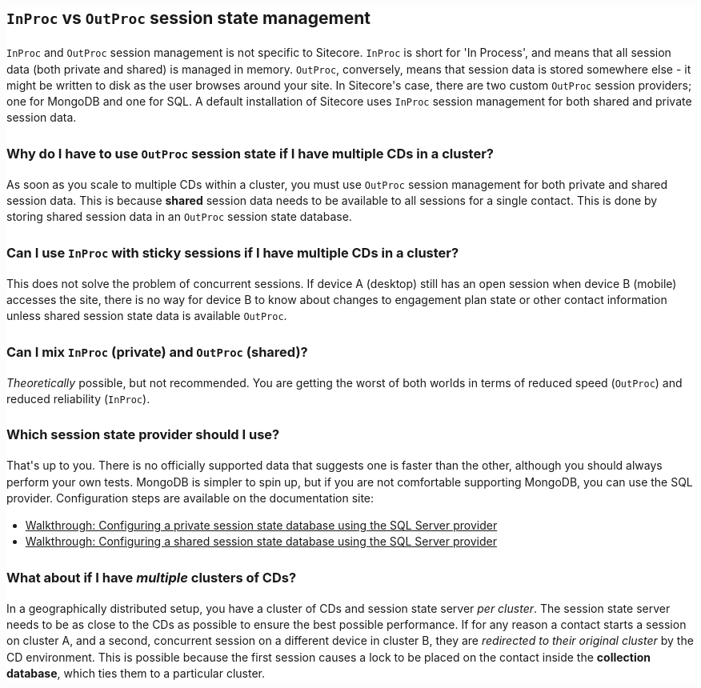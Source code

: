 ## `InProc` vs `OutProc` session state management

`InProc` and `OutProc` session management is not specific to Sitecore. `InProc` is short for 'In Process', and means that all session data (both private and shared) is managed in memory. `OutProc`, conversely, means that session data is stored somewhere else - it might be written to disk as the user browses around your site. In Sitecore's case, there are two custom `OutProc` session providers; one for MongoDB and one for SQL. A default installation of Sitecore uses `InProc` session management for both shared and private session data. 

### Why do I have to use `OutProc` session state if I have multiple CDs in a cluster?

As soon as you scale to multiple CDs within a cluster, you must use `OutProc` session management for both private and shared session data. This is because **shared** session data needs to be available to all sessions for a single contact. This is done by storing shared session data in an `OutProc` session state database.

### Can I use `InProc` with sticky sessions if I have multiple CDs in a cluster?

This does not solve the problem of concurrent sessions. If device A (desktop) still has an open session when device B (mobile) accesses the site, there is no way for device B to know about changes to engagement plan state or other contact information unless shared session state data is available `OutProc`.

### Can I mix `InProc` (private) and `OutProc` (shared)?

*Theoretically* possible, but not recommended. You are getting the worst of both worlds in terms of reduced speed (`OutProc`) and reduced reliability (`InProc`).

### Which session state provider should I use?

That's up to you. There is no officially supported data that suggests one is faster than the other, although you should always perform your own tests. MongoDB is simpler to spin up, but if you are not comfortable supporting MongoDB, you can use the SQL provider. Configuration steps are available on the documentation site:

* [Walkthrough: Configuring a private session state database using the SQL Server provider](https://doc.sitecore.net/sitecore_experience_platform/setting_up_and_maintaining/session_state/session_state/walkthrough_configuring_a_private_session_state_database_using_the_sql_server_provider)
* [Walkthrough: Configuring a shared session state database using the SQL Server provider](https://doc.sitecore.net/sitecore_experience_platform/setting_up_and_maintaining/session_state/session_state/walkthrough_configure_a_shared_session_state_database_using_the_sql_server_provider)

### What about if I have *multiple* clusters of CDs?

In a geographically distributed setup, you have a cluster of CDs and session state server *per cluster*. The session state server needs to be as close to the CDs as possible to ensure the best possible performance. If for any reason a contact starts a session on cluster A, and a second, concurrent session on a different device in cluster B, they are *redirected to their original cluster* by the CD environment. This is possible because the first session causes a lock to be placed on the contact inside the **collection database**, which ties them to a particular cluster.
